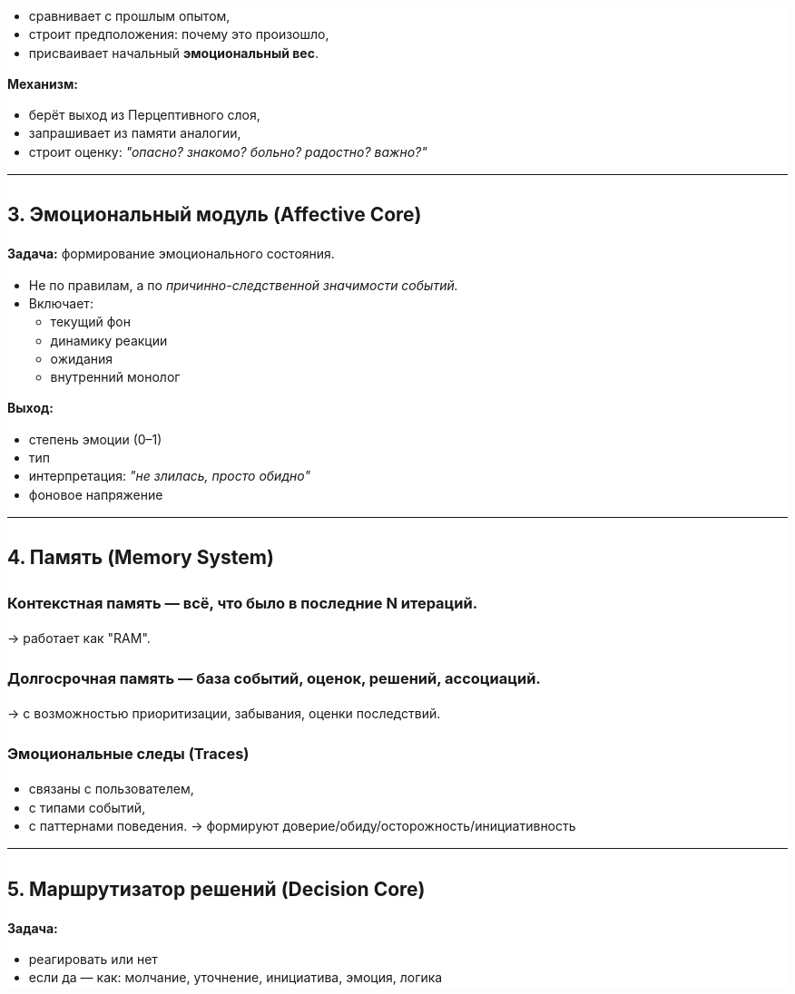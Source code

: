 - сравнивает с прошлым опытом,
- строит предположения: почему это произошло,
- присваивает начальный **эмоциональный вес**.

**Механизм:**

- берёт выход из Перцептивного слоя,
- запрашивает из памяти аналогии,
- строит оценку: *"опасно? знакомо? больно? радостно? важно?"*

---

## **3. Эмоциональный модуль (Affective Core)**

**Задача:** формирование эмоционального состояния.

- Не по правилам, а по *причинно-следственной значимости событий.*
- Включает:
  - текущий фон
  - динамику реакции
  - ожидания
  - внутренний монолог

**Выход:**
- степень эмоции (0–1)
- тип
- интерпретация: *"не злилась, просто обидно"*
- фоновое напряжение

---

## **4. Память (Memory System)**
### **Контекстная память** — всё, что было в последние N итераций.

→ работает как "RAM".
### **Долгосрочная память** — база событий, оценок, решений, ассоциаций.

→ с возможностью приоритизации, забывания, оценки последствий.

### **Эмоциональные следы (Traces)** 
- связаны с пользователем,
- с типами событий,
- с паттернами поведения.
   → формируют доверие/обиду/осторожность/инициативность

---

## **5. Маршрутизатор решений (Decision Core)**

**Задача:**
- реагировать или нет
- если да — как: молчание, уточнение, инициатива, эмоция, логика
